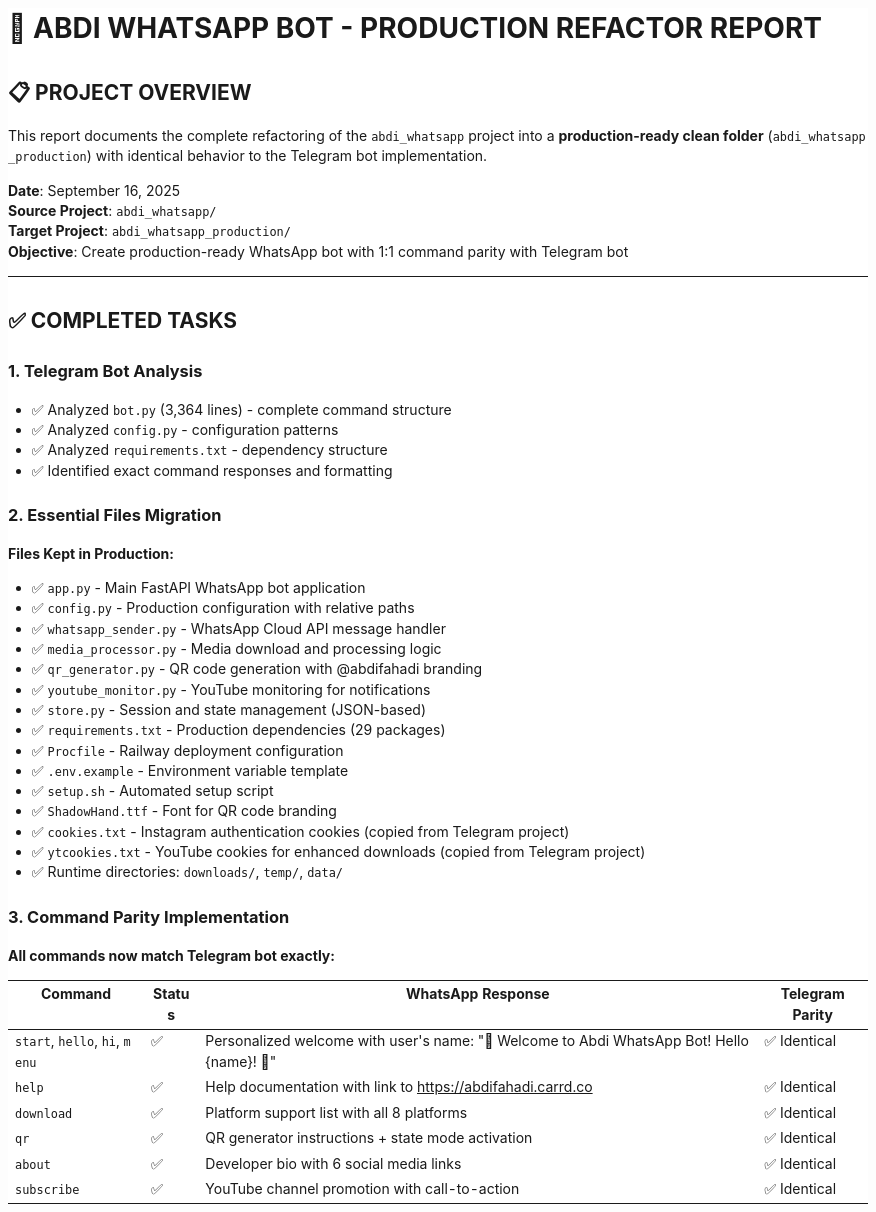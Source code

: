# 🚀 ABDI WHATSAPP BOT - PRODUCTION REFACTOR REPORT

## 📋 PROJECT OVERVIEW

This report documents the complete refactoring of the `abdi_whatsapp` project into a **production-ready clean folder** (`abdi_whatsapp_production`) with identical behavior to the Telegram bot implementation.

**Date**: September 16, 2025  
**Source Project**: `abdi_whatsapp/`  
**Target Project**: `abdi_whatsapp_production/`  
**Objective**: Create production-ready WhatsApp bot with 1:1 command parity with Telegram bot

---

## ✅ COMPLETED TASKS

### 1. **Telegram Bot Analysis**
- ✅ Analyzed `bot.py` (3,364 lines) - complete command structure
- ✅ Analyzed `config.py` - configuration patterns
- ✅ Analyzed `requirements.txt` - dependency structure
- ✅ Identified exact command responses and formatting

### 2. **Essential Files Migration**
**Files Kept in Production:**
- ✅ `app.py` - Main FastAPI WhatsApp bot application
- ✅ `config.py` - Production configuration with relative paths
- ✅ `whatsapp_sender.py` - WhatsApp Cloud API message handler
- ✅ `media_processor.py` - Media download and processing logic
- ✅ `qr_generator.py` - QR code generation with @abdifahadi branding
- ✅ `youtube_monitor.py` - YouTube monitoring for notifications
- ✅ `store.py` - Session and state management (JSON-based)
- ✅ `requirements.txt` - Production dependencies (29 packages)
- ✅ `Procfile` - Railway deployment configuration
- ✅ `.env.example` - Environment variable template
- ✅ `setup.sh` - Automated setup script
- ✅ `ShadowHand.ttf` - Font for QR code branding
- ✅ `cookies.txt` - Instagram authentication cookies (copied from Telegram project)
- ✅ `ytcookies.txt` - YouTube cookies for enhanced downloads (copied from Telegram project)
- ✅ Runtime directories: `downloads/`, `temp/`, `data/`

### 3. **Command Parity Implementation**
**All commands now match Telegram bot exactly:**

| Command | Status | WhatsApp Response | Telegram Parity |
|---------|--------|------------------|------------------|
| `start`, `hello`, `hi`, `menu` | ✅ | Personalized welcome with user's name: "🚀 Welcome to Abdi WhatsApp Bot! Hello {name}! 👋" | ✅ Identical |
| `help` | ✅ | Help documentation with link to https://abdifahadi.carrd.co | ✅ Identical |
| `download` | ✅ | Platform support list with all 8 platforms | ✅ Identical |
| `qr` | ✅ | QR generator instructions + state mode activation | ✅ Identical |
| `about` | ✅ | Developer bio with 6 social media links | ✅ Identical |
| `subscribe` | ✅ | YouTube channel promotion with call-to-action | ✅ Identical |
